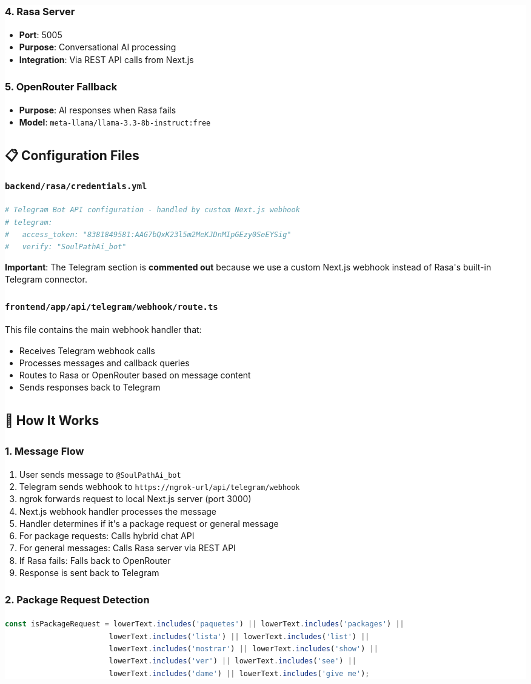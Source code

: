 ### 4. **Rasa Server**
- **Port**: 5005
- **Purpose**: Conversational AI processing
- **Integration**: Via REST API calls from Next.js

### 5. **OpenRouter Fallback**
- **Purpose**: AI responses when Rasa fails
- **Model**: `meta-llama/llama-3.3-8b-instruct:free`

## 📋 Configuration Files

### `backend/rasa/credentials.yml`
```yaml
# Telegram Bot API configuration - handled by custom Next.js webhook
# telegram:
#   access_token: "8381849581:AAG7bQxK23l5m2MeKJDnMIpGEzy0SeEYSig"
#   verify: "SoulPathAi_bot"
```

**Important**: The Telegram section is **commented out** because we use a custom Next.js webhook instead of Rasa's built-in Telegram connector.

### `frontend/app/api/telegram/webhook/route.ts`
This file contains the main webhook handler that:
- Receives Telegram webhook calls
- Processes messages and callback queries
- Routes to Rasa or OpenRouter based on message content
- Sends responses back to Telegram

## 🚀 How It Works

### 1. **Message Flow**
1. User sends message to `@SoulPathAi_bot`
2. Telegram sends webhook to `https://ngrok-url/api/telegram/webhook`
3. ngrok forwards request to local Next.js server (port 3000)
4. Next.js webhook handler processes the message
5. Handler determines if it's a package request or general message
6. For package requests: Calls hybrid chat API
7. For general messages: Calls Rasa server via REST API
8. If Rasa fails: Falls back to OpenRouter
9. Response is sent back to Telegram

### 2. **Package Request Detection**
```typescript
const isPackageRequest = lowerText.includes('paquetes') || lowerText.includes('packages') || 
                        lowerText.includes('lista') || lowerText.includes('list') ||
                        lowerText.includes('mostrar') || lowerText.includes('show') ||
                        lowerText.includes('ver') || lowerText.includes('see') ||
                        lowerText.includes('dame') || lowerText.includes('give me');
```
